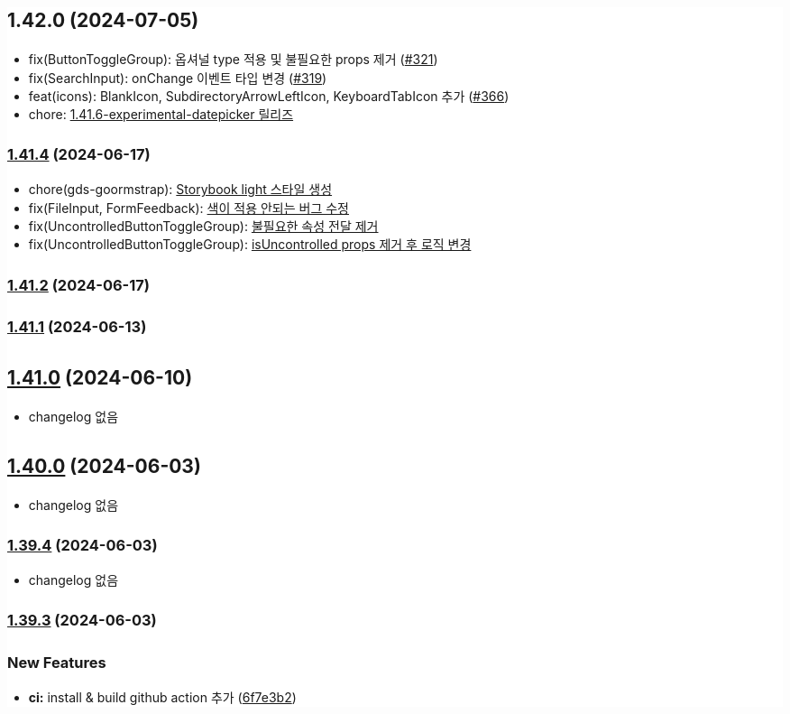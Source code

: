 ## 1.42.0 (2024-07-05)

-   fix(ButtonToggleGroup): 옵셔널 type 적용 및 불필요한 props 제거 ([#321](https://github.com/goorm-dev/gds/pull/321))
-   fix(SearchInput): onChange 이벤트 타입 변경 ([#319](https://github.com/goorm-dev/gds/pull/319))
-   feat(icons): BlankIcon, SubdirectoryArrowLeftIcon, KeyboardTabIcon 추가 ([#366](https://github.com/goorm-dev/gds/pull/366))
-   chore: [1.41.6-experimental-datepicker 릴리즈](https://github.com/goorm-dev/gds/commit/41518f52511207ef72e07ee8036911ba8633644a)

### [1.41.4](https://github.com/goorm-dev/gds/compare/v1.41.1...v1.41.4) (2024-06-17)

-   chore(gds-goormstrap): [Storybook light 스타일 생성](https://github.com/goorm-dev/gds/commit/26fce94d2ee91eec7b453c21e29b2fe19c9138f7)
-   fix(FileInput, FormFeedback): [색이 적용 안되는 버그 수정](https://github.com/goorm-dev/gds/commit/6476dfd002aaa2b9892b9ecdb1d33264a33e9dbd)
-   fix(UncontrolledButtonToggleGroup): [불필요한 속성 전달 제거](https://github.com/goorm-dev/gds/commit/9d72e505b27d02e04c7460fc6edf1c068e1b4eb9)
-   fix(UncontrolledButtonToggleGroup): [isUncontrolled props 제거 후 로직 변경](https://github.com/goorm-dev/gds/commit/8c9d838dfe417e036fc83323ff59b64dcbf8c7b8)

### [1.41.2](https://github.com/goorm-dev/gds/compare/v1.41.1...v1.41.2) (2024-06-17)

### [1.41.1](https://github.com/goorm-dev/gds/compare/v1.41.0...v1.41.1) (2024-06-13)

## [1.41.0](https://github.com/goorm-dev/gds/compare/v1.40.0...v1.41.0) (2024-06-10)

-   changelog 없음

## [1.40.0](https://github.com/goorm-dev/gds/compare/v1.39.4...v1.40.0) (2024-06-03)

-   changelog 없음

### [1.39.4](https://github.com/goorm-dev/gds/compare/v1.39.3...v1.39.4) (2024-06-03)

-   changelog 없음

### [1.39.3](https://github.com/goorm-dev/gds/compare/v1.39.2...v1.39.3) (2024-06-03)

### New Features

-   **ci:** install & build github action 추가 ([6f7e3b2](https://github.com/goorm-dev/gds/commit/6f7e3b2ec396b4bb61b86bb2df68ec7b3a8e9d67))
